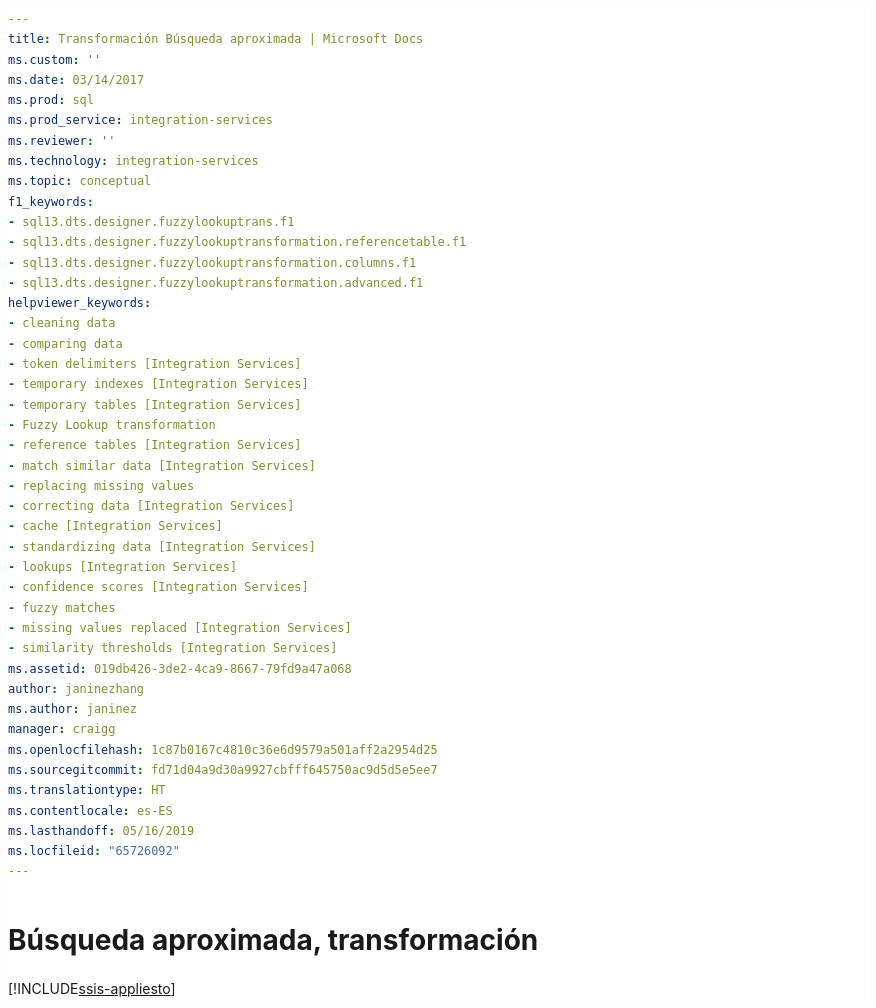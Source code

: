 ```yaml
---
title: Transformación Búsqueda aproximada | Microsoft Docs
ms.custom: ''
ms.date: 03/14/2017
ms.prod: sql
ms.prod_service: integration-services
ms.reviewer: ''
ms.technology: integration-services
ms.topic: conceptual
f1_keywords:
- sql13.dts.designer.fuzzylookuptrans.f1
- sql13.dts.designer.fuzzylookuptransformation.referencetable.f1
- sql13.dts.designer.fuzzylookuptransformation.columns.f1
- sql13.dts.designer.fuzzylookuptransformation.advanced.f1
helpviewer_keywords:
- cleaning data
- comparing data
- token delimiters [Integration Services]
- temporary indexes [Integration Services]
- temporary tables [Integration Services]
- Fuzzy Lookup transformation
- reference tables [Integration Services]
- match similar data [Integration Services]
- replacing missing values
- correcting data [Integration Services]
- cache [Integration Services]
- standardizing data [Integration Services]
- lookups [Integration Services]
- confidence scores [Integration Services]
- fuzzy matches
- missing values replaced [Integration Services]
- similarity thresholds [Integration Services]
ms.assetid: 019db426-3de2-4ca9-8667-79fd9a47a068
author: janinezhang
ms.author: janinez
manager: craigg
ms.openlocfilehash: 1c87b0167c4810c36e6d9579a501aff2a2954d25
ms.sourcegitcommit: fd71d04a9d30a9927cbfff645750ac9d5d5e5ee7
ms.translationtype: HT
ms.contentlocale: es-ES
ms.lasthandoff: 05/16/2019
ms.locfileid: "65726092"
---
```

# <a name="fuzzy-lookup-transformation"></a>Búsqueda aproximada, transformación

[!INCLUDE[ssis-appliesto](../../../includes/ssis-appliesto-ssvrpluslinux-asdb-asdw-xxx.md)]
